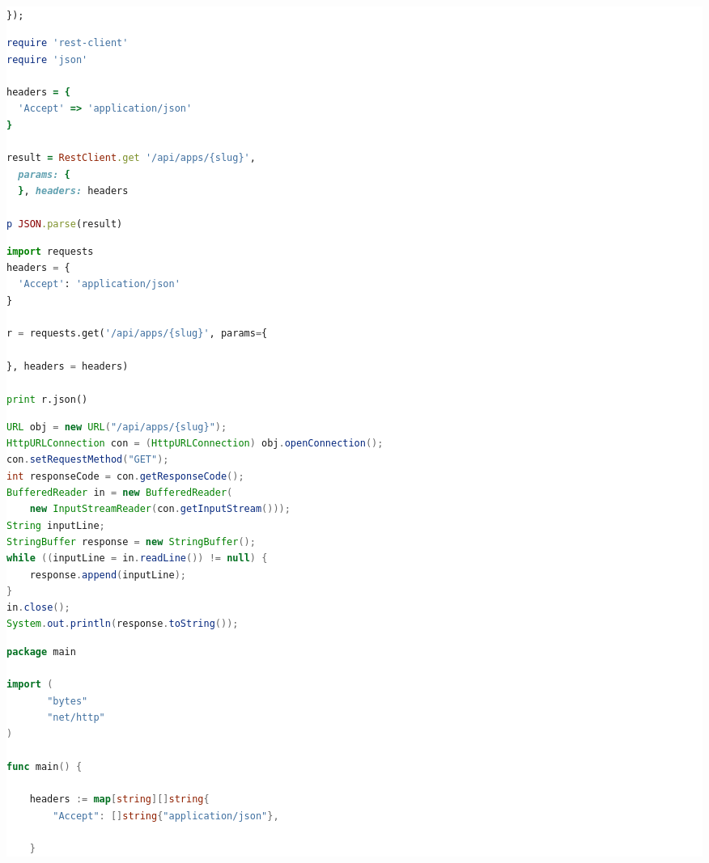 ```javascript--nodejs
});

```

```ruby
require 'rest-client'
require 'json'

headers = {
  'Accept' => 'application/json'
}

result = RestClient.get '/api/apps/{slug}',
  params: {
  }, headers: headers

p JSON.parse(result)

```

```python
import requests
headers = {
  'Accept': 'application/json'
}

r = requests.get('/api/apps/{slug}', params={

}, headers = headers)

print r.json()

```

```java
URL obj = new URL("/api/apps/{slug}");
HttpURLConnection con = (HttpURLConnection) obj.openConnection();
con.setRequestMethod("GET");
int responseCode = con.getResponseCode();
BufferedReader in = new BufferedReader(
    new InputStreamReader(con.getInputStream()));
String inputLine;
StringBuffer response = new StringBuffer();
while ((inputLine = in.readLine()) != null) {
    response.append(inputLine);
}
in.close();
System.out.println(response.toString());

```

```go
package main

import (
       "bytes"
       "net/http"
)

func main() {

    headers := map[string][]string{
        "Accept": []string{"application/json"},

    }

```